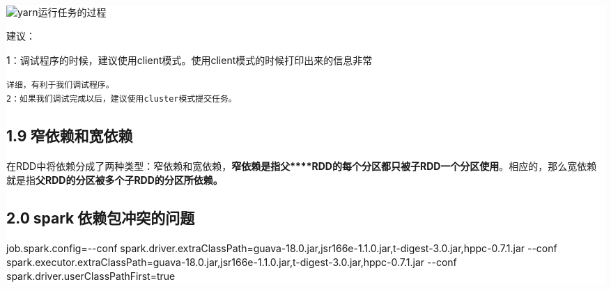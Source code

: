 ![yarn运行任务的过程](/Users/apple/Idea/workspace/FAQ/image/yarn运行任务的过程.png)

 

建议：

1：调试程序的时候，建议使用client模式。使用client模式的时候打印出来的信息非常

```
详细，有利于我们调试程序。
2：如果我们调试完成以后，建议使用cluster模式提交任务。
```

## 1.9 窄依赖和宽依赖

在RDD中将依赖分成了两种类型：窄依赖和宽依赖，**窄依赖是指父****RDD的每个分区都只被子RDD一个分区使用**。相应的，那么宽依赖就是指**父RDD的分区被多个子RDD的分区所依赖。**

## 2.0 spark 依赖包冲突的问题
job.spark.config=--conf spark.driver.extraClassPath=guava-18.0.jar,jsr166e-1.1.0.jar,t-digest-3.0.jar,hppc-0.7.1.jar  --conf spark.executor.extraClassPath=guava-18.0.jar,jsr166e-1.1.0.jar,t-digest-3.0.jar,hppc-0.7.1.jar --conf spark.driver.userClassPathFirst=true





